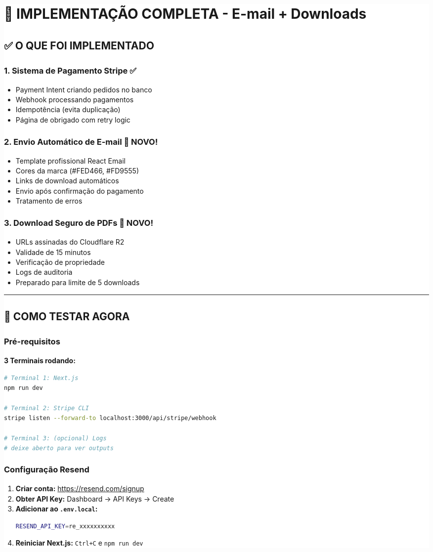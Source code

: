 # 🎉 IMPLEMENTAÇÃO COMPLETA - E-mail + Downloads

## ✅ O QUE FOI IMPLEMENTADO

### 1. Sistema de Pagamento Stripe ✅

- Payment Intent criando pedidos no banco
- Webhook processando pagamentos
- Idempotência (evita duplicação)
- Página de obrigado com retry logic

### 2. Envio Automático de E-mail 📧 NOVO!

- Template profissional React Email
- Cores da marca (#FED466, #FD9555)
- Links de download automáticos
- Envio após confirmação do pagamento
- Tratamento de erros

### 3. Download Seguro de PDFs 🔐 NOVO!

- URLs assinadas do Cloudflare R2
- Validade de 15 minutos
- Verificação de propriedade
- Logs de auditoria
- Preparado para limite de 5 downloads

---

## 🚀 COMO TESTAR AGORA

### Pré-requisitos

**3 Terminais rodando:**

```bash
# Terminal 1: Next.js
npm run dev

# Terminal 2: Stripe CLI
stripe listen --forward-to localhost:3000/api/stripe/webhook

# Terminal 3: (opcional) Logs
# deixe aberto para ver outputs
```

### Configuração Resend

1. **Criar conta:** https://resend.com/signup
2. **Obter API Key:** Dashboard → API Keys → Create
3. **Adicionar ao `.env.local`:**
   ```bash
   RESEND_API_KEY=re_xxxxxxxxxx
   ```
4. **Reiniciar Next.js:** `Ctrl+C` e `npm run dev`
